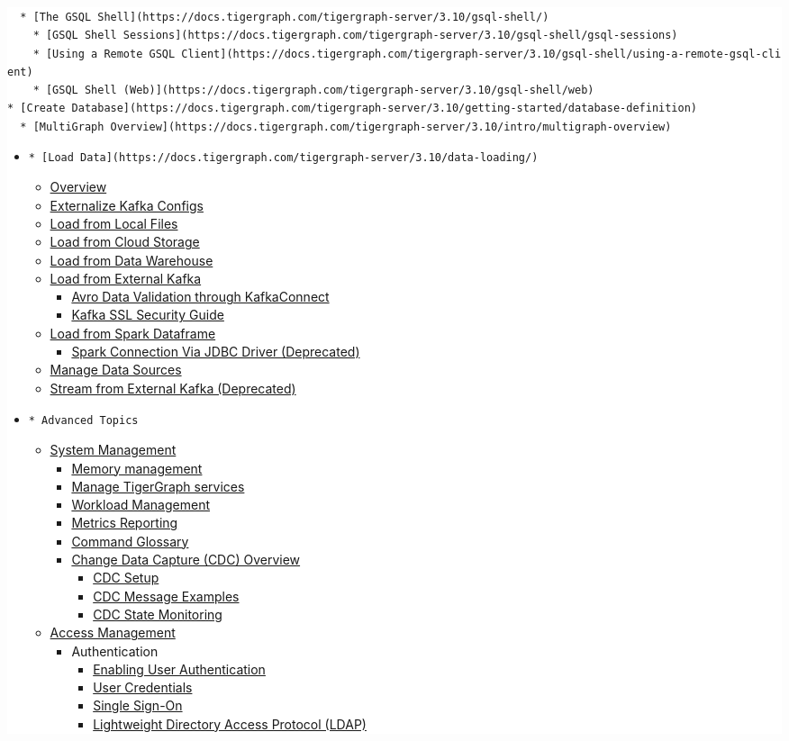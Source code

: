       * [The GSQL Shell](https://docs.tigergraph.com/tigergraph-server/3.10/gsql-shell/)
        * [GSQL Shell Sessions](https://docs.tigergraph.com/tigergraph-server/3.10/gsql-shell/gsql-sessions)
        * [Using a Remote GSQL Client](https://docs.tigergraph.com/tigergraph-server/3.10/gsql-shell/using-a-remote-gsql-client)
        * [GSQL Shell (Web)](https://docs.tigergraph.com/tigergraph-server/3.10/gsql-shell/web)
    * [Create Database](https://docs.tigergraph.com/tigergraph-server/3.10/getting-started/database-definition)
      * [MultiGraph Overview](https://docs.tigergraph.com/tigergraph-server/3.10/intro/multigraph-overview)
  *     * [Load Data](https://docs.tigergraph.com/tigergraph-server/3.10/data-loading/)
      * [Overview](https://docs.tigergraph.com/tigergraph-server/3.10/data-loading/data-loading-overview)
      * [Externalize Kafka Configs](https://docs.tigergraph.com/tigergraph-server/3.10/data-loading/externalizing-kafka-configs)
      * [Load from Local Files](https://docs.tigergraph.com/tigergraph-server/3.10/data-loading/load-local-files)
      * [Load from Cloud Storage](https://docs.tigergraph.com/tigergraph-server/3.10/data-loading/load-from-cloud)
      * [Load from Data Warehouse](https://docs.tigergraph.com/tigergraph-server/3.10/data-loading/load-from-warehouse)
      * [Load from External Kafka](https://docs.tigergraph.com/tigergraph-server/3.10/data-loading/load-from-kafka)
        * [Avro Data Validation through KafkaConnect](https://docs.tigergraph.com/tigergraph-server/3.10/data-loading/avro-validation-with-kafka)
        * [Kafka SSL Security Guide](https://docs.tigergraph.com/tigergraph-server/3.10/data-loading/kafka-ssl-security-guide)
      * [Load from Spark Dataframe](https://docs.tigergraph.com/tigergraph-server/3.10/data-loading/load-from-spark-dataframe)
        * [Spark Connection Via JDBC Driver (Deprecated)](https://docs.tigergraph.com/tigergraph-server/3.10/data-loading/spark-connection-via-jdbc-driver)
      * [Manage Data Sources](https://docs.tigergraph.com/tigergraph-server/3.10/data-loading/manage-data-source)
      * [Stream from External Kafka (Deprecated)](https://docs.tigergraph.com/tigergraph-server/3.10/data-loading/data-streaming-connector/kafka)
  *     * Advanced Topics
      * [System Management](https://docs.tigergraph.com/tigergraph-server/3.10/system-management/management-with-gadmin)
        * [Memory management](https://docs.tigergraph.com/tigergraph-server/3.10/system-management/memory-management)
        * [Manage TigerGraph services](https://docs.tigergraph.com/tigergraph-server/3.10/system-management/manage-services)
        * [Workload Management](https://docs.tigergraph.com/tigergraph-server/3.10/system-management/workload-management)
        * [Metrics Reporting](https://docs.tigergraph.com/tigergraph-server/3.10/system-management/system-metrics)
        * [Command Glossary](https://docs.tigergraph.com/tigergraph-server/3.10/system-management/management-commands)
        * [Change Data Capture (CDC) Overview](https://docs.tigergraph.com/tigergraph-server/3.10/system-management/change-data-capture/cdc-overview)
          * [CDC Setup](https://docs.tigergraph.com/tigergraph-server/3.10/system-management/change-data-capture/cdc-setup)
          * [CDC Message Examples](https://docs.tigergraph.com/tigergraph-server/3.10/system-management/change-data-capture/cdc-message-example)
          * [CDC State Monitoring](https://docs.tigergraph.com/tigergraph-server/3.10/system-management/change-data-capture/cdc-state-monitoring)
      * [Access Management](https://docs.tigergraph.com/tigergraph-server/3.10/user-access/)
        * Authentication
          * [Enabling User Authentication](https://docs.tigergraph.com/tigergraph-server/3.10/user-access/enabling-user-authentication)
          * [User Credentials](https://docs.tigergraph.com/tigergraph-server/3.10/user-access/user-credentials)
          * [Single Sign-On](https://docs.tigergraph.com/tigergraph-server/3.10/user-access/sso)
          * [Lightweight Directory Access Protocol (LDAP)](https://docs.tigergraph.com/tigergraph-server/3.10/user-access/ldap)